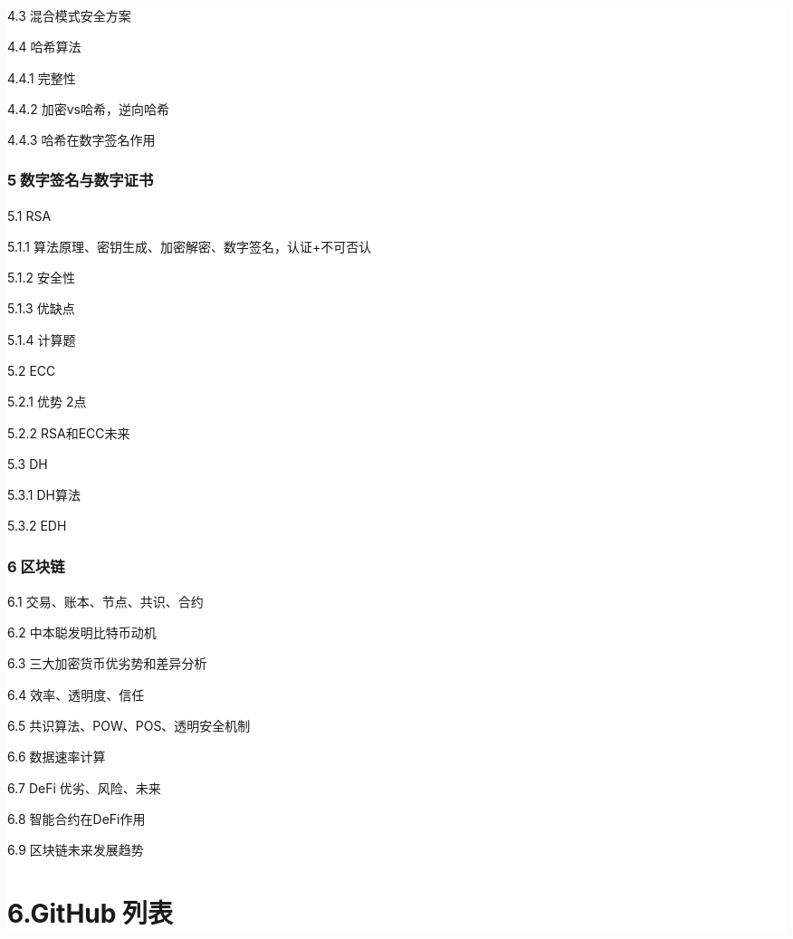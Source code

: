 4.3 混合模式安全方案

4.4 哈希算法

4.4.1 完整性

4.4.2 加密vs哈希，逆向哈希

4.4.3 哈希在数字签名作用

### 5 数字签名与数字证书

5.1 RSA

5.1.1 算法原理、密钥生成、加密解密、数字签名，认证+不可否认

5.1.2 安全性

5.1.3 优缺点

5.1.4 计算题

5.2 ECC

5.2.1 优势 2点

5.2.2 RSA和ECC未来

5.3 DH

5.3.1 DH算法

5.3.2 EDH

### 6 区块链

6.1 交易、账本、节点、共识、合约

6.2 中本聪发明比特币动机

6.3 三大加密货币优劣势和差异分析

6.4 效率、透明度、信任

6.5 共识算法、POW、POS、透明安全机制

6.6 数据速率计算

6.7 DeFi 优劣、风险、未来

6.8 智能合约在DeFi作用

6.9 区块链未来发展趋势













# 6.GitHub 列表
